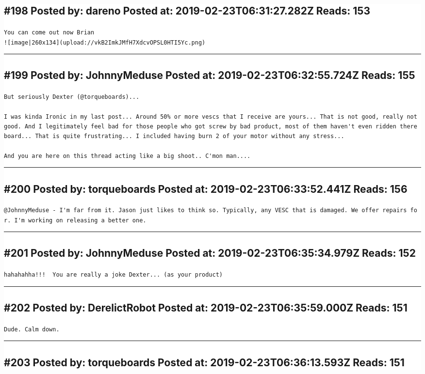## \#198 Posted by: dareno Posted at: 2019-02-23T06:31:27.282Z Reads: 153

```
You can come out now Brian
![image|260x134](upload://vkB2ImkJMfH7XdcvOPSL0HTI5Yc.png)
```

---
## \#199 Posted by: JohnnyMeduse Posted at: 2019-02-23T06:32:55.724Z Reads: 155

```
But seriously Dexter (@torqueboards)... 

I was kinda Ironic in my last post... Around 50% or more vescs that I receive are yours... That is not good, really not good. And I legitimately feel bad for those people who got screw by bad product, most of them haven't even ridden there board... That is quite frustrating... I included having burn 2 of your motor without any stress... 

And you are here on this thread acting like a big shoot.. C'mon man....
```

---
## \#200 Posted by: torqueboards Posted at: 2019-02-23T06:33:52.441Z Reads: 156

```
@JohnnyMeduse - I'm far from it. Jason just likes to think so. Typically, any VESC that is damaged. We offer repairs for. I'm working on releasing a better one.
```

---
## \#201 Posted by: JohnnyMeduse Posted at: 2019-02-23T06:35:34.979Z Reads: 152

```
hahahahha!!!  You are really a joke Dexter... (as your product)
```

---
## \#202 Posted by: DerelictRobot Posted at: 2019-02-23T06:35:59.000Z Reads: 151

```
Dude. Calm down.
```

---
## \#203 Posted by: torqueboards Posted at: 2019-02-23T06:36:13.593Z Reads: 151
